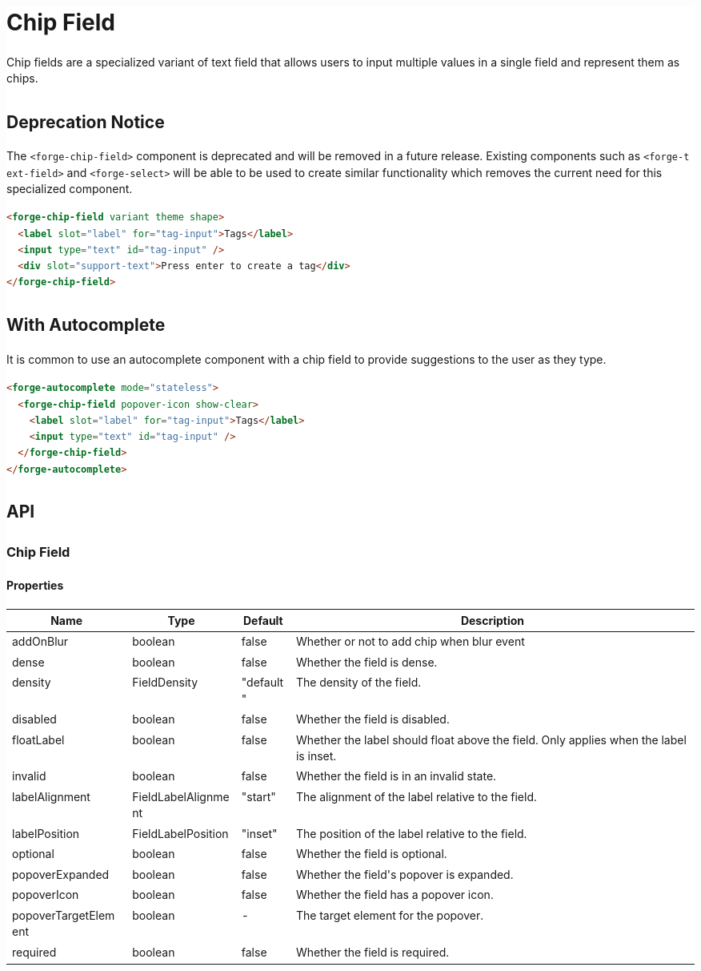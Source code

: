 # Chip Field

Chip fields are a specialized variant of text field that allows users to input multiple values in a single field and represent them as chips.

## Deprecation Notice

The `<forge-chip-field>` component is deprecated and will be removed in a future release. Existing components such as `<forge-text-field>` and `<forge-select>` will be able to be used to create similar functionality which removes the current need for this specialized component.

```html
<forge-chip-field variant theme shape>
  <label slot="label" for="tag-input">Tags</label>
  <input type="text" id="tag-input" />
  <div slot="support-text">Press enter to create a tag</div>
</forge-chip-field>
```

## With Autocomplete

It is common to use an autocomplete component with a chip field to provide suggestions to the user as they type.

```html
<forge-autocomplete mode="stateless">
  <forge-chip-field popover-icon show-clear>
    <label slot="label" for="tag-input">Tags</label>
    <input type="text" id="tag-input" />
  </forge-chip-field>
</forge-autocomplete>
```

## API

### Chip Field

#### Properties

| Name | Type | Default | Description |
|------|------|---------|-------------|
| addOnBlur | boolean | false | Whether or not to add chip when blur event |
| dense | boolean | false | Whether the field is dense. |
| density | FieldDensity | "default" | The density of the field. |
| disabled | boolean | false | Whether the field is disabled. |
| floatLabel | boolean | false | Whether the label should float above the field. Only applies when the label is inset. |
| invalid | boolean | false | Whether the field is in an invalid state. |
| labelAlignment | FieldLabelAlignment | "start" | The alignment of the label relative to the field. |
| labelPosition | FieldLabelPosition | "inset" | The position of the label relative to the field. |
| optional | boolean | false | Whether the field is optional. |
| popoverExpanded | boolean | false | Whether the field's popover is expanded. |
| popoverIcon | boolean | false | Whether the field has a popover icon. |
| popoverTargetElement | boolean | - | The target element for the popover. |
| required | boolean | false | Whether the field is required. |